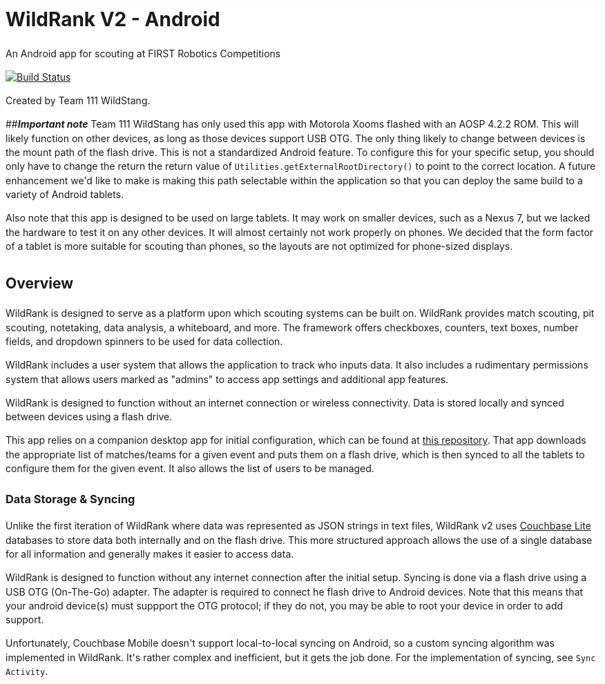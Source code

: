 # WildRank V2 - Android
An Android app for scouting at FIRST Robotics Competitions

[![Build Status](https://travis-ci.org/nwalters512/wildrank-android-v2.png?branch=master)](https://travis-ci.org/nwalters512/wildrank-android-v2)

Created by Team 111 WildStang.

##***Important note***
Team 111 WildStang has only used this app with Motorola Xooms flashed with an AOSP 4.2.2 ROM. This will likely function on other devices, as long as those devices support USB OTG. The only thing likely to change between devices is the mount path of the flash drive. This is not a standardized Android feature. To configure this for your specific setup, you should only have to change the return the return value of ```Utilities.getExternalRootDirectory()``` to point to the correct location. A future enhancement we'd like to make is making this path selectable within the application so that you can deploy the same build to a variety of Android tablets.

Also note that this app is designed to be used on large tablets. It may work on smaller devices, such as a Nexus 7, but we lacked the hardware to test it on any other devices. It will almost certainly not work properly on phones. We decided that the form factor of a tablet is more suitable for scouting than phones, so the layouts are not optimized for phone-sized displays.

## Overview
WildRank is designed to serve as a platform upon which scouting systems can be built on. WildRank provides match scouting, pit scouting, notetaking, data analysis, a whiteboard, and more. The framework offers checkboxes, counters, text boxes, number fields, and dropdown spinners to be used for data collection.

WildRank includes a user system that allows the application to track who inputs data. It also includes a rudimentary permissions system that allows users marked as "admins" to access app settings and additional app features.

WildRank is designed to function without an internet connection or wireless connectivity. Data is stored locally and synced between devices using a flash drive.

This app relies on a companion desktop app for initial configuration, which can be found at [this repository](https://github.com/nwalters512/wildrank-desktop-v2). That app downloads the appropriate list of matches/teams for a given event and puts them on a flash drive, which is then synced to all the tablets to configure them for the given event. It also allows the list of users to be managed.

### Data Storage & Syncing
Unlike the first iteration of WildRank where data was represented as JSON strings in text files, WildRank v2 uses [Couchbase Lite](http://www.couchbase.com/nosql-databases/couchbase-mobile) databases to store data both internally and on the flash drive. This more structured approach allows the use of a single database for all information and generally makes it easier to access data.

WildRank is designed to function without any internet connection after the initial setup. Syncing is done via a flash drive using a USB OTG (On-The-Go) adapter. The adapter is required to connect he flash drive to Android devices. Note that this means that your android device(s) must suppport the OTG protocol; if they do not, you may be able to root your device in order to add support.

Unfortunately, Couchbase Mobile doesn't support local-to-local syncing on Android, so a custom syncing algorithm was implemented in WildRank. It's rather complex and inefficient, but it gets the job done. For the implementation of syncing, see ```SyncActivity```.
